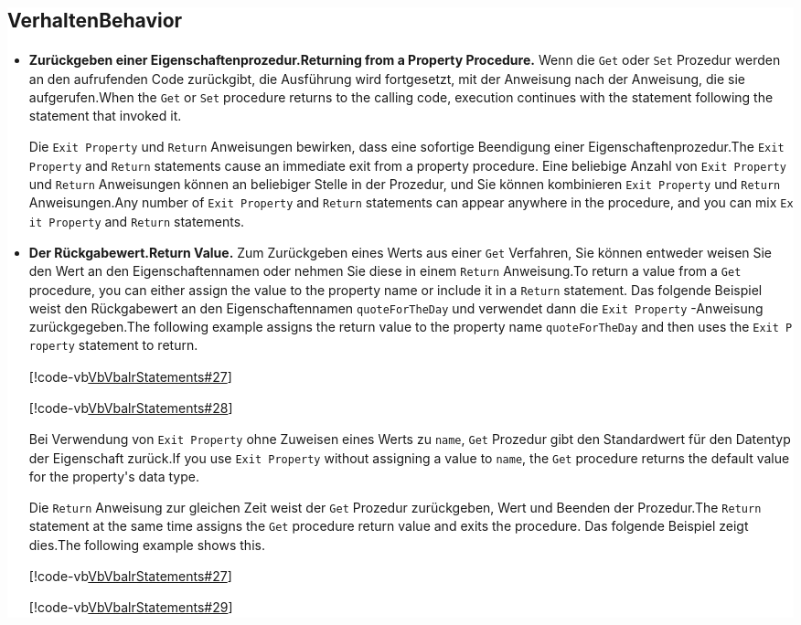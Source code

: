 ## <a name="behavior"></a><span data-ttu-id="973eb-199">Verhalten</span><span class="sxs-lookup"><span data-stu-id="973eb-199">Behavior</span></span>  
  
-   <span data-ttu-id="973eb-200">**Zurückgeben einer Eigenschaftenprozedur.**</span><span class="sxs-lookup"><span data-stu-id="973eb-200">**Returning from a Property Procedure.**</span></span> <span data-ttu-id="973eb-201">Wenn die `Get` oder `Set` Prozedur werden an den aufrufenden Code zurückgibt, die Ausführung wird fortgesetzt, mit der Anweisung nach der Anweisung, die sie aufgerufen.</span><span class="sxs-lookup"><span data-stu-id="973eb-201">When the `Get` or `Set` procedure returns to the calling code, execution continues with the statement following the statement that invoked it.</span></span>  
  
     <span data-ttu-id="973eb-202">Die `Exit Property` und `Return` Anweisungen bewirken, dass eine sofortige Beendigung einer Eigenschaftenprozedur.</span><span class="sxs-lookup"><span data-stu-id="973eb-202">The `Exit Property` and `Return` statements cause an immediate exit from a property procedure.</span></span> <span data-ttu-id="973eb-203">Eine beliebige Anzahl von `Exit Property` und `Return` Anweisungen können an beliebiger Stelle in der Prozedur, und Sie können kombinieren `Exit Property` und `Return` Anweisungen.</span><span class="sxs-lookup"><span data-stu-id="973eb-203">Any number of `Exit Property` and `Return` statements can appear anywhere in the procedure, and you can mix `Exit Property` and `Return` statements.</span></span>  
  
-   <span data-ttu-id="973eb-204">**Der Rückgabewert.**</span><span class="sxs-lookup"><span data-stu-id="973eb-204">**Return Value.**</span></span> <span data-ttu-id="973eb-205">Zum Zurückgeben eines Werts aus einer `Get` Verfahren, Sie können entweder weisen Sie den Wert an den Eigenschaftennamen oder nehmen Sie diese in einem `Return` Anweisung.</span><span class="sxs-lookup"><span data-stu-id="973eb-205">To return a value from a `Get` procedure, you can either assign the value to the property name or include it in a `Return` statement.</span></span> <span data-ttu-id="973eb-206">Das folgende Beispiel weist den Rückgabewert an den Eigenschaftennamen `quoteForTheDay` und verwendet dann die `Exit Property` -Anweisung zurückgegeben.</span><span class="sxs-lookup"><span data-stu-id="973eb-206">The following example assigns the return value to the property name `quoteForTheDay` and then uses the `Exit Property` statement to return.</span></span>  
  
     [!code-vb[VbVbalrStatements#27](../../../visual-basic/language-reference/error-messages/codesnippet/VisualBasic/property-statement_1.vb)]  
  
     [!code-vb[VbVbalrStatements#28](../../../visual-basic/language-reference/error-messages/codesnippet/VisualBasic/property-statement_2.vb)]  
  
     <span data-ttu-id="973eb-207">Bei Verwendung von `Exit Property` ohne Zuweisen eines Werts zu `name`, `Get` Prozedur gibt den Standardwert für den Datentyp der Eigenschaft zurück.</span><span class="sxs-lookup"><span data-stu-id="973eb-207">If you use `Exit Property` without assigning a value to `name`, the `Get` procedure returns the default value for the property's data type.</span></span>  
  
     <span data-ttu-id="973eb-208">Die `Return` Anweisung zur gleichen Zeit weist der `Get` Prozedur zurückgeben, Wert und Beenden der Prozedur.</span><span class="sxs-lookup"><span data-stu-id="973eb-208">The `Return` statement at the same time assigns the `Get` procedure return value and exits the procedure.</span></span> <span data-ttu-id="973eb-209">Das folgende Beispiel zeigt dies.</span><span class="sxs-lookup"><span data-stu-id="973eb-209">The following example shows this.</span></span>  
  
     [!code-vb[VbVbalrStatements#27](../../../visual-basic/language-reference/error-messages/codesnippet/VisualBasic/property-statement_1.vb)]  
  
     [!code-vb[VbVbalrStatements#29](../../../visual-basic/language-reference/error-messages/codesnippet/VisualBasic/property-statement_3.vb)]  
  